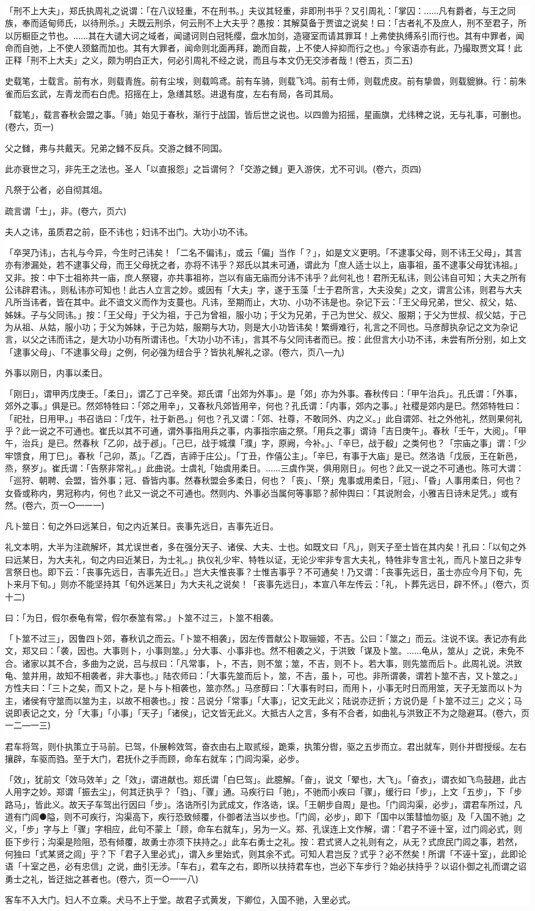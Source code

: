 「刑不上大夫」，郑氏执周礼之说谓：「在八议轻重，不在刑书。」夫议其轻重，非即刑书乎？又引周礼：「掌囚：……凡有爵者，与王之同族，奉而适甸师氏，以待刑杀。」夫既云刑杀，何云刑不上大夫乎？愚按：其解莫备于贾谊之说矣！曰：「古者礼不及庶人，刑不至君子，所以厉橱臣之节也。……其在大谴大诃之域者，闻谴诃则白冠牦缨，盘水加剑，造寝室而请其罪耳！上弗使执缚系引而行也。其有中罪者，闻命而自弛，上不使人颈盩而加也。其有大罪者，闻命则北面再拜，跪而自裁，上不使人捽抑而行之也。」今家语亦有此，乃撮取贾文耳！此正释「刑不上大夫」之义，颇为明白正大，何必引周礼不经之说，而且与本文仍无交涉者哉！(卷五，页二五)  

史载笔，士载言。前有水，则载青旌。前有尘埃，则载鸣鸢。前有车骑，则载飞鸿。前有士师，则载虎皮。前有挚兽，则载貔貅。行：前朱雀而后玄武，左青龙而右白虎。招摇在上，急缮其怒。进退有度，左右有局，各司其局。  

「载笔」，载言春秋会盟之事。「骑」始见于春秋，渐行于战国，皆后世之说也。以四兽为招摇，星画旗，尤纬稗之说，无与礼事，可删也。(卷六，页一)  

父之雠，弗与共戴天。兄弟之雠不反兵。交游之雠不同国。  

此亦衰世之习，非先王之法也。圣人「以直报怨」之旨谓何？「交游之雠」更入游侠，尤不可训。(卷六，页四)  

凡祭于公者，必自彻其俎。  

疏言谓「士」，非。(卷六，页六)  

夫人之讳，虽质君之前，臣不讳也；妇讳不出门。大功小功不讳。  

「卒哭乃讳」，古礼与今异，今生时己讳矣！「二名不偏讳」，或云「偏」当作「？」，如是文义更明。「不逮事父母，则不讳王父母」，其言亦有渗漏处，若不逮事父母，而王父母抚之者，亦将不讳乎？郑氏以其未可通，谓此为「庶人适士以上，庙事祖，虽不逮事父母犹讳祖。」又非。按：中下士祖祢共一庙，庶人祭寝，亦共事祖祢，岂以有庙无庙而分讳不讳乎？此何礼也！君所无私讳，则公讳自可知；大夫之所有公讳辟君讳。，则私讳亦可知也！此古人立言之妙。或因有「大夫」字，遂于玉藻「士于君所言，大夫没矣」之文，谓言公讳，则君与大夫凡所当讳者，皆在其中。此不谙文义而作为支蔓也。凡讳，至期而止，大功、小功不讳是也。杂记下云：「王父母兄弟，世父、叔父，姑、姊妹。子与父同讳。」按：「王父母」于父为祖，于己为曾祖，服小功；于父为兄弟，于己为世父、叔父、服期；于父为世叔、叔父姑，于己为从祖、从姑，服小功；于父为姊妹，于己为姑，服期与大功，则是大小功皆讳矣！繁缛难行，礼言之不同也。马彦醇执杂记之文为杂记言，以父之讳而讳之，是大功小功有所谓讳也。「大功小功不讳」，言其不与父同讳者而已。按：此但言大小功不讳，未尝有所分别，如上文「逮事父母」、「不逮事父母」之例，何必强为纽合乎？皆执礼解礼之谬。(卷六，页八—九)  

外事以刚日，内事以柔日。  

「刚日」，谓甲丙戊庚壬。「柔日」，谓乙丁己辛癸。郑氏谓「出郊为外事」。是「郊」亦为外事。春秋传曰：「甲午治兵」。孔氏谓：「外事，郊外之事。」俱是已。然郊特牲曰：「郊之用辛」，又春秋凡郊皆用辛，何也？孔氏谓：「内事，郊内之事。」社稷是郊内是巳。然郊特牲曰：「祀社，日用甲。」书召诰曰：「戊午，社于新邑。」何也？孔又谓：「郊、社尊，不敢同外、内之义。」此自谓郊、社之外他礼，然则果何礼乎？此一说之不可通也。崔氏以其不可通，谓外事指用兵之事，内事指宗庙之祭。「用兵之事」谓诗「吉日庚午」。春秋「壬午，大阅」。「甲午，治兵」是已。然春秋「乙卯，战于邲」。「己巳，战于城濮「濮」字，原阙，今补。」、「辛巳，战于殽」之类何也？「宗庙之事」谓：「少牢馈食，用丁巳」。春秋「己卯，蒸」。「乙酉，吉禘于庄公」。「丁丑，作僖公主」。「辛巳，有事于大庙」是已。然洛诰「戊辰，王在新邑，烝，祭岁」。崔氏谓：「告祭非常礼。」此曲说。士虞礼「始虞用柔日。……三虞作哭，俱用刚日」。何也？此又一说之不可通也。陈可大谓：「巡狩、朝聘、会盟，皆外事；冠、昏皆内事。然春秋盟会多柔日，何也？「丧」、「祭」鬼事或用柔日，「冠」、「昏」人事用柔日，何也？女昏或称内，男冠称内，何也？此又一说之不可通也。然则内、外事必当属何等事耶？郝仲舆曰：「其说附会，小雅吉日诗未足凭。」或有然。(卷六，页一○—一一)  

凡卜筮日：旬之外曰远某日，旬之内近某日。丧事先远日，吉事先近日。  

礼文本明，大半为注疏解坏，其尤误世者，多在强分天子、诸侯、大夫、士也。如既文曰「凡」，则天子至士皆在其内矣！孔曰：「以旬之外曰远某日，为大夫礼，旬之内曰近某日，为士礼。」执仪礼少牢、特牲以证，无论少牢非专言大夫礼，特牲非专言士礼，而凡卜筮日之非专言祭日也。即下云：「丧事先远日，吉事先近日。」岂大夫惟丧事？士惟吉事乎？不可通矣！乃又谓：「丧事先远日，虽士亦应今月下旬，先卜来月下旬。」则亦不能坚持其「旬外远某日」为大夫礼之说矣！「丧事先远日」，本宣八年左传云：「礼，卜葬先远日，辟不怀。」(卷六，页十二)  

曰：「为日，假尔泰龟有常，假尔泰筮有常。」卜筮不过三，卜筮不相袭。  

「卜筮不过三」，因鲁四卜郊，春秋讥之而云。「卜筮不相袭」，因左传晋献公卜取骊姬，不吉。公曰：「筮之」而云。注说不误。表记亦有此文，郑又曰：「袭，因也。大事则卜，小事则筮。」分大事、小事非也。然不相袭之义，于洪致「谋及卜筮。……龟从，筮从」之说，未免不合。诸家以其不合，多曲为之说，吕与叔曰：「凡常事，卜，不吉，则不筮；筮，不吉，则不卜。若大事，则先筮而后卜。此周礼说。洪致龟、筮并用，故知不相袭者，非大事也。」陆农师曰：「大事先筮而后卜，筮，不吉，虽卜，可也。非所谓袭，谓若卜筮不吉，又卜筮之。」方性夫曰：「三卜之矣，而又卜之，是卜与卜相袭也，筮亦然。」马彦醇曰：「大事有时曰，而用卜，小事无时日而用筮，天子无筮而以卜为主，诸侯有守筮而以筮为主，以故不相袭也。」按：吕说分「常事」「大事」，记文无此义；陆说亦迂折；方说仍是「卜筮不过三」之义；马说即表记之文，分「大事」「小事」「天子」「诸侯」，记文皆无此义。大抵古人之言，多有不合者，如曲礼与洪致正不为之隐避耳。(卷六，页一二—一三)  

君车将驾，则仆执策立于马前。已驾，仆展軨效驾，奋衣由右上取贰绥，跪乘，执策分辔，驱之五步而立。君出就车，则仆并辔授绥。左右攘辟，车驱而驺。至于大门，君抚仆之手而顾，命车右就车；门闾沟渠，必步。  

「效」，犹前文「效马效羊」之「效」，谓进献也。郑氏谓「白巳驾」。此臆解。「奋」，说文「翚也，大飞」。「奋衣」，谓衣如飞鸟鼓趐，此古人用字之妙。郑谓「振去尘」，何其迂执乎？「驺」、「骤」通。马疾行曰「驰」，不驰而小疾曰「骤」，缓行曰「步」，上文「五步」，下「步路马」，皆此义。故天子车驾出行因曰「步」。洛诰所引为武成文，作洛诰，误。「王朝步自周」是也。「门闾沟渠，必步」，谓君车所过，凡道有门闾●隘，则不可疾行，沟渠高下，疾行恐致倾覆，仆御者法当以步也。「门闾，必步」，即下「国中以策彗恤勿驱」及「入国不驰」之义，「步」字与上「骤」字相应，此句不蒙上「顾，命车右就车」，另为一义。郑、孔误连上文作解，谓：「君子不诬十室，过门闾必式，则臣下步行；沟渠是险阻，恐有倾覆，故勇士亦须下扶持之。」此车右勇士之礼。按：君式贤人之礼则有之，从无？式庶民门闾之事，若然，何独曰「式某贤之闾」乎？下「君子入里必式」，谓入乡里始式，则其余不式。可知人君岂反？式乎？必不然矣！所谓「不诬十室」，此即论语「十室之邑，必有忠信」之说，曲引无涉。「车右」，君车之右，即所以扶持君车也，岂必下车步行？始必扶持乎？以诏仆御之礼而谓之诏勇士之礼，皆迂拙之甚者也。(卷六，页一○—一八)  

客车不入大门。妇人不立乘。犬马不上于堂。故君子式黄发，下卿位，入国不驰，入里必式。  
